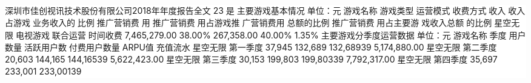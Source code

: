 深圳市佳创视讯技术股份有限公司2018年年度报告全文
23
是
主要游戏基本情况
单位：元
游戏名称
游戏类型
运营模式
收费方式
收入
收入占游戏
业务收入的
比例
推广营销费
用
推广营销费
用占游戏推
广营销费用
总额的比例
推广营销费
用占主要游
戏收入总额
的比例
星空无限
电视游戏
联合运营
时间收费
7,465,279.00
38.00%
267,358.00
40.00%
1.35%
主要游戏分季度运营数据
单位：元
游戏名称
季度
用户数量
活跃用户数
付费用户数量
ARPU值
充值流水
星空无限
第一季度
37,945
132,689
132,68939
5,174,880.00
星空无限
第二季度
20,603
144,165
144,16539
5,622,423.00
星空无限
第三季度
30,153
199,803
199,80339
7,792,317.00
星空无限
第四季度
35,697
233,001
233,00139